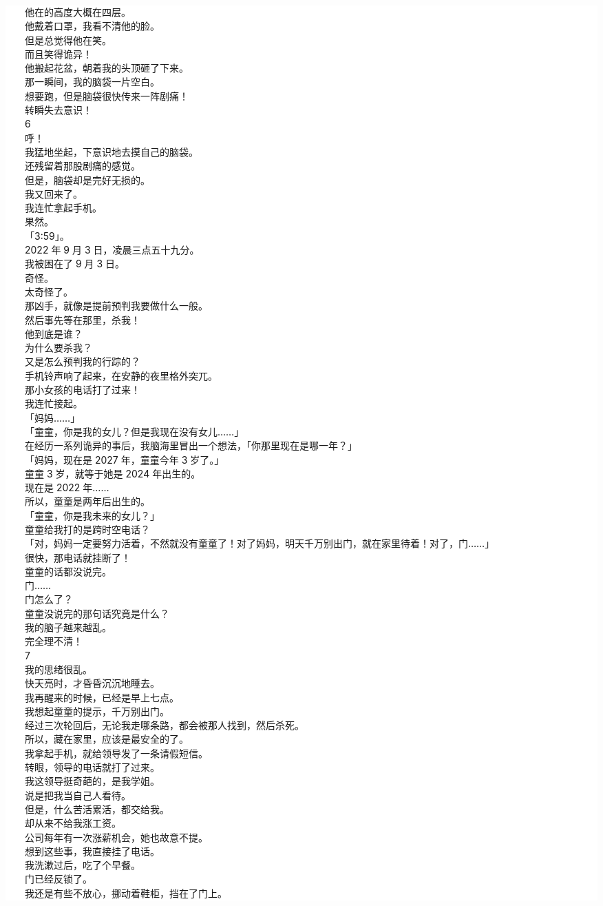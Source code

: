 &emsp;&emsp;他在的高度大概在四层。  
&emsp;&emsp;他戴着口罩，我看不清他的脸。  
&emsp;&emsp;但是总觉得他在笑。  
&emsp;&emsp;而且笑得诡异！  
&emsp;&emsp;他搬起花盆，朝着我的头顶砸了下来。  
&emsp;&emsp;那一瞬间，我的脑袋一片空白。  
&emsp;&emsp;想要跑，但是脑袋很快传来一阵剧痛！  
&emsp;&emsp;转瞬失去意识！  
&emsp;&emsp;6  
&emsp;&emsp;呼！  
&emsp;&emsp;我猛地坐起，下意识地去摸自己的脑袋。  
&emsp;&emsp;还残留着那股剧痛的感觉。  
&emsp;&emsp;但是，脑袋却是完好无损的。  
&emsp;&emsp;我又回来了。  
&emsp;&emsp;我连忙拿起手机。  
&emsp;&emsp;果然。  
&emsp;&emsp;「3:59」。  
&emsp;&emsp;2022 年 9 月 3 日，凌晨三点五十九分。  
&emsp;&emsp;我被困在了 9 月 3 日。  
&emsp;&emsp;奇怪。  
&emsp;&emsp;太奇怪了。  
&emsp;&emsp;那凶手，就像是提前预判我要做什么一般。  
&emsp;&emsp;然后事先等在那里，杀我！  
&emsp;&emsp;他到底是谁？  
&emsp;&emsp;为什么要杀我？  
&emsp;&emsp;又是怎么预判我的行踪的？  
&emsp;&emsp;手机铃声响了起来，在安静的夜里格外突兀。  
&emsp;&emsp;那小女孩的电话打了过来！  
&emsp;&emsp;我连忙接起。  
&emsp;&emsp;「妈妈……」  
&emsp;&emsp;「童童，你是我的女儿？但是我现在没有女儿……」  
&emsp;&emsp;在经历一系列诡异的事后，我脑海里冒出一个想法，「你那里现在是哪一年？」  
&emsp;&emsp;「妈妈，现在是 2027 年，童童今年 3 岁了。」  
&emsp;&emsp;童童 3 岁，就等于她是 2024 年出生的。  
&emsp;&emsp;现在是 2022 年……  
&emsp;&emsp;所以，童童是两年后出生的。  
&emsp;&emsp;「童童，你是我未来的女儿？」  
&emsp;&emsp;童童给我打的是跨时空电话？  
&emsp;&emsp;「对，妈妈一定要努力活着，不然就没有童童了！对了妈妈，明天千万别出门，就在家里待着！对了，门……」  
&emsp;&emsp;很快，那电话就挂断了！  
&emsp;&emsp;童童的话都没说完。  
&emsp;&emsp;门……  
&emsp;&emsp;门怎么了？  
&emsp;&emsp;童童没说完的那句话究竟是什么？  
&emsp;&emsp;我的脑子越来越乱。  
&emsp;&emsp;完全理不清！  
&emsp;&emsp;7  
&emsp;&emsp;我的思绪很乱。  
&emsp;&emsp;快天亮时，才昏昏沉沉地睡去。  
&emsp;&emsp;我再醒来的时候，已经是早上七点。  
&emsp;&emsp;我想起童童的提示，千万别出门。  
&emsp;&emsp;经过三次轮回后，无论我走哪条路，都会被那人找到，然后杀死。  
&emsp;&emsp;所以，藏在家里，应该是最安全的了。  
&emsp;&emsp;我拿起手机，就给领导发了一条请假短信。  
&emsp;&emsp;转眼，领导的电话就打了过来。  
&emsp;&emsp;我这领导挺奇葩的，是我学姐。  
&emsp;&emsp;说是把我当自己人看待。  
&emsp;&emsp;但是，什么苦活累活，都交给我。  
&emsp;&emsp;却从来不给我涨工资。  
&emsp;&emsp;公司每年有一次涨薪机会，她也故意不提。  
&emsp;&emsp;想到这些事，我直接挂了电话。  
&emsp;&emsp;我洗漱过后，吃了个早餐。  
&emsp;&emsp;门已经反锁了。  
&emsp;&emsp;我还是有些不放心，挪动着鞋柜，挡在了门上。  